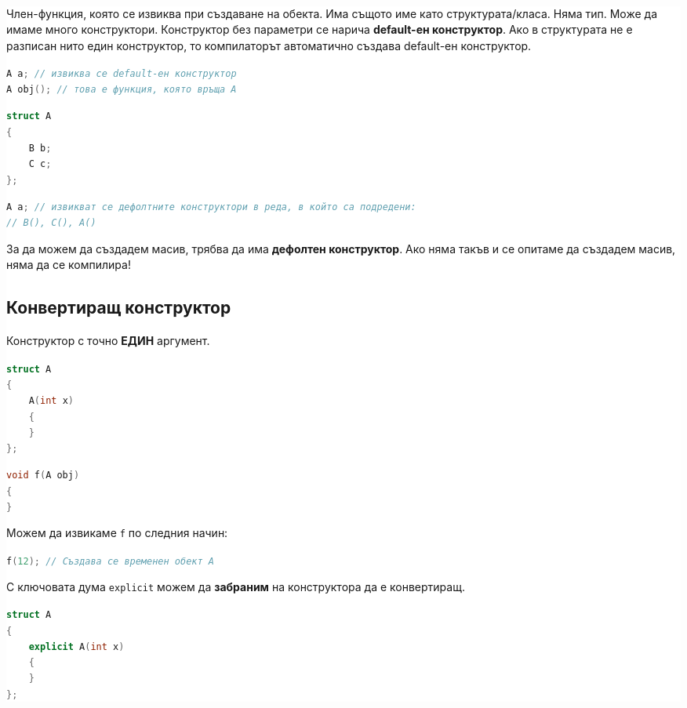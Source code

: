 Член-функция, която се извиква при създаване на обекта. Има същото име като структурата/класа. Няма тип. Може да имаме много конструктори. Конструктор без параметри се нарича **default-ен конструктор**. Ако в структурата не е разписан нито един конструктор, то компилаторът автоматично създава default-ен конструктор.

```cpp
A a; // извиква се default-ен конструктор
A obj(); // това е функция, която връща А
```

```cpp
struct A
{
	B b;
	C c;
};
```

```cpp
A a; // извикват се дефолтните конструктори в реда, в който са подредени:
// B(), C(), A()
```

За да можем да създадем масив, трябва да има **дефолтен конструктор**. Ако няма такъв и се опитаме да създадем масив, няма да се компилира!

## Конвертиращ конструктор

Конструктор с точно **ЕДИН** аргумент.

```cpp
struct A
{
	A(int x)
	{
	}
};
```

```cpp
void f(A obj)
{
}
```

Можем да извикаме `f` по следния начин:

```cpp
f(12); // Създава се временен обект А
```

С ключовата думa `explicit` можем да **забраним** на конструктора да е конвертиращ.

```cpp
struct A
{
	explicit A(int x)
	{
	}
};
```
